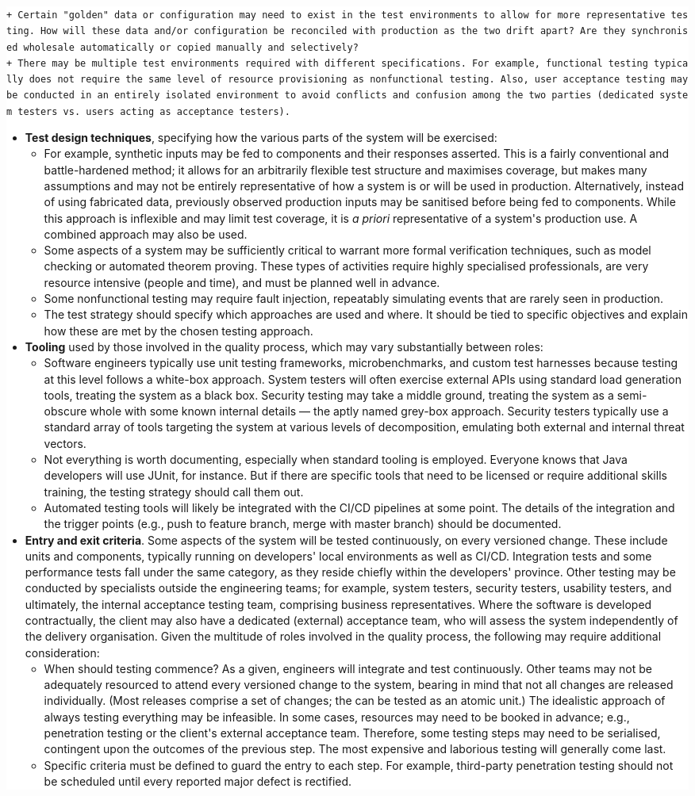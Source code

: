     + Certain "golden" data or configuration may need to exist in the test environments to allow for more representative testing. How will these data and/or configuration be reconciled with production as the two drift apart? Are they synchronised wholesale automatically or copied manually and selectively?
    + There may be multiple test environments required with different specifications. For example, functional testing typically does not require the same level of resource provisioning as nonfunctional testing. Also, user acceptance testing may be conducted in an entirely isolated environment to avoid conflicts and confusion among the two parties (dedicated system testers vs. users acting as acceptance testers).
* **Test design techniques**, specifying how the various parts of the system will be exercised:
    + For example, synthetic inputs may be fed to components and their responses asserted. This is a fairly conventional and battle-hardened method; it allows for an arbitrarily flexible test structure and maximises coverage, but makes many assumptions and may not be entirely representative of how a system is or will be used in production. Alternatively, instead of using fabricated data, previously observed production inputs may be sanitised before being fed to components. While this approach is inflexible and may limit test coverage, it is _a priori_ representative of a system's production use. A combined approach may also be used.
    + Some aspects of a system may be sufficiently critical to warrant more formal verification techniques, such as model checking or automated theorem proving. These types of activities require highly specialised professionals, are very resource intensive (people and time), and must be planned well in advance.
    + Some nonfunctional testing may require fault injection, repeatably simulating events that are rarely seen in production.
    + The test strategy should specify which approaches are used and where. It should be tied to specific objectives and explain how these are met by the chosen testing approach.
* **Tooling** used by those involved in the quality process, which may vary substantially between roles:
    + Software engineers typically use unit testing frameworks, microbenchmarks, and custom test harnesses because testing at this level follows a white-box approach. System testers will often exercise external APIs using standard load generation tools, treating the system as a black box. Security testing may take a middle ground, treating the system as a semi-obscure whole with some known internal details — the aptly named grey-box approach. Security testers typically use a standard array of tools targeting the system at various levels of decomposition, emulating both external and internal threat vectors.
    + Not everything is worth documenting, especially when standard tooling is employed. Everyone knows that Java developers will use JUnit, for instance. But if there are specific tools that need to be licensed or require additional skills training, the testing strategy should call them out.
    + Automated testing tools will likely be integrated with the CI/CD pipelines at some point. The details of the integration and the trigger points (e.g., push to feature branch, merge with master branch) should be documented.
* **Entry and exit criteria**. Some aspects of the system will be tested continuously, on every versioned change. These include units and components, typically running on developers' local environments as well as CI/CD. Integration tests and some performance tests fall under the same category, as they reside chiefly within the developers' province. Other testing may be conducted by specialists outside the engineering teams; for example, system testers, security testers, usability testers, and ultimately, the internal acceptance testing team, comprising business representatives. Where the software is developed contractually, the client may also have a dedicated (external) acceptance team, who will assess the system independently of the delivery organisation. Given the multitude of roles involved in the quality process, the following may require additional consideration:
    + When should testing commence? As a given, engineers will integrate and test continuously. Other teams may not be adequately resourced to attend every versioned change to the system, bearing in mind that not all changes are released individually. (Most releases comprise a set of changes; the can be tested as an atomic unit.) The idealistic approach of always testing everything may be infeasible. In some cases, resources may need to be booked in advance; e.g., penetration testing or the client's external acceptance team. Therefore, some testing steps may need to be serialised, contingent upon the outcomes of the previous step. The most expensive and laborious testing will generally come last. 
    + Specific criteria must be defined to guard the entry to each step. For example, third-party penetration testing should not be scheduled until every reported major defect is rectified.